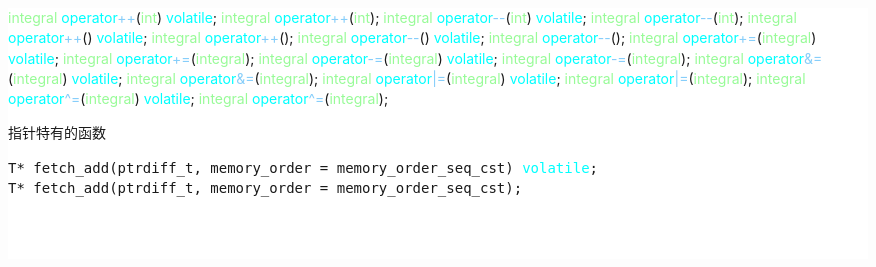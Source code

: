 <span style="color: #98fb98;">integral</span> <span style="color: #00ffff;">operator</span><span style="color: #87cefa;">++</span>(<span style="color: #98fb98;">int</span>) <span style="color: #00ffff;">volatile</span>;
<span style="color: #98fb98;">integral</span> <span style="color: #00ffff;">operator</span><span style="color: #87cefa;">++</span>(<span style="color: #98fb98;">int</span>);
<span style="color: #98fb98;">integral</span> <span style="color: #00ffff;">operator</span><span style="color: #87cefa;">--</span>(<span style="color: #98fb98;">int</span>) <span style="color: #00ffff;">volatile</span>;
<span style="color: #98fb98;">integral</span> <span style="color: #00ffff;">operator</span><span style="color: #87cefa;">--</span>(<span style="color: #98fb98;">int</span>);
<span style="color: #98fb98;">integral</span> <span style="color: #00ffff;">operator</span><span style="color: #87cefa;">++</span>() <span style="color: #00ffff;">volatile</span>;
<span style="color: #98fb98;">integral</span> <span style="color: #00ffff;">operator</span><span style="color: #87cefa;">++</span>();
<span style="color: #98fb98;">integral</span> <span style="color: #00ffff;">operator</span><span style="color: #87cefa;">--</span>() <span style="color: #00ffff;">volatile</span>;
<span style="color: #98fb98;">integral</span> <span style="color: #00ffff;">operator</span><span style="color: #87cefa;">--</span>();
<span style="color: #98fb98;">integral</span> <span style="color: #00ffff;">operator</span><span style="color: #87cefa;">+=</span>(<span style="color: #98fb98;">integral</span>) <span style="color: #00ffff;">volatile</span>;
<span style="color: #98fb98;">integral</span> <span style="color: #00ffff;">operator</span><span style="color: #87cefa;">+=</span>(<span style="color: #98fb98;">integral</span>);
<span style="color: #98fb98;">integral</span> <span style="color: #00ffff;">operator</span><span style="color: #87cefa;">-=</span>(<span style="color: #98fb98;">integral</span>) <span style="color: #00ffff;">volatile</span>;
<span style="color: #98fb98;">integral</span> <span style="color: #00ffff;">operator</span><span style="color: #87cefa;">-=</span>(<span style="color: #98fb98;">integral</span>);
<span style="color: #98fb98;">integral</span> <span style="color: #00ffff;">operator</span><span style="color: #87cefa;">&amp;=</span>(<span style="color: #98fb98;">integral</span>) <span style="color: #00ffff;">volatile</span>;
<span style="color: #98fb98;">integral</span> <span style="color: #00ffff;">operator</span><span style="color: #87cefa;">&amp;=</span>(<span style="color: #98fb98;">integral</span>);
<span style="color: #98fb98;">integral</span> <span style="color: #00ffff;">operator</span><span style="color: #87cefa;">|=</span>(<span style="color: #98fb98;">integral</span>) <span style="color: #00ffff;">volatile</span>;
<span style="color: #98fb98;">integral</span> <span style="color: #00ffff;">operator</span><span style="color: #87cefa;">|=</span>(<span style="color: #98fb98;">integral</span>);
<span style="color: #98fb98;">integral</span> <span style="color: #00ffff;">operator</span><span style="color: #87cefa;">^=</span>(<span style="color: #98fb98;">integral</span>) <span style="color: #00ffff;">volatile</span>;
<span style="color: #98fb98;">integral</span> <span style="color: #00ffff;">operator</span><span style="color: #87cefa;">^=</span>(<span style="color: #98fb98;">integral</span>);
</pre>
</div>

<p>
指针特有的函数
</p>
<div class="org-src-container">

<pre class="src src-c++">T* fetch_add(ptrdiff_t, memory_order = memory_order_seq_cst) <span style="color: #00ffff;">volatile</span>;
T* fetch_add(ptrdiff_t, memory_order = memory_order_seq_cst);
